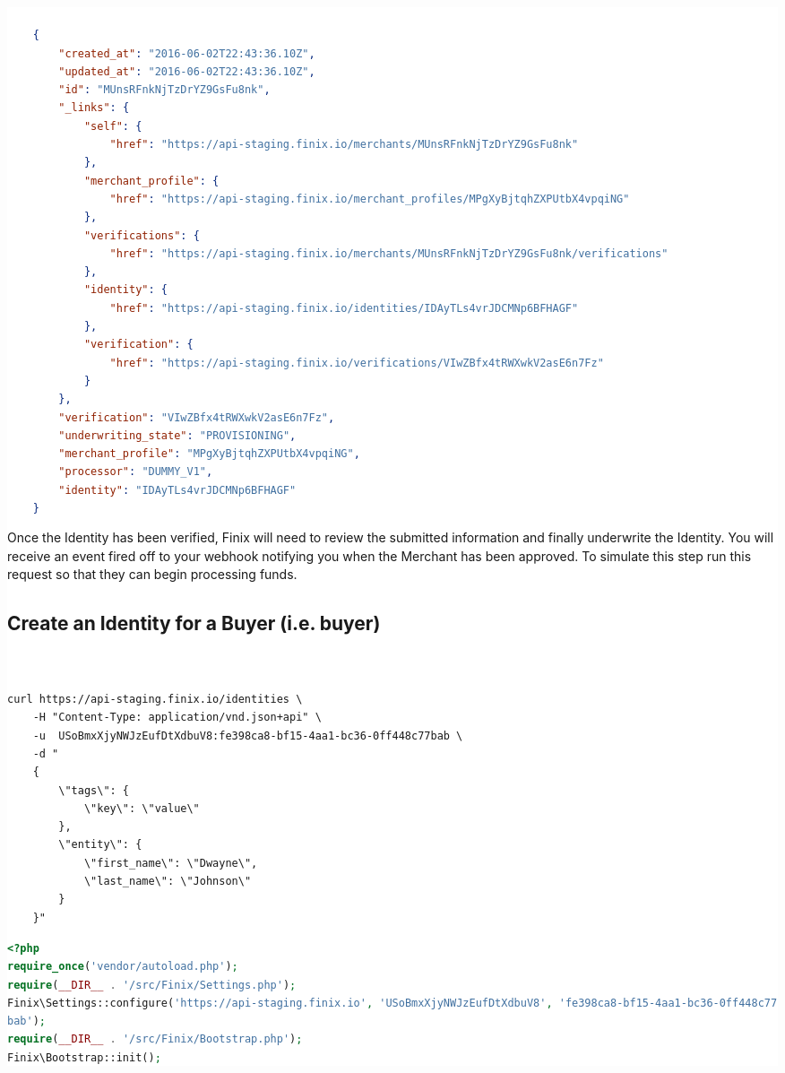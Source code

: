 ```json

	{
	    "created_at": "2016-06-02T22:43:36.10Z", 
	    "updated_at": "2016-06-02T22:43:36.10Z", 
	    "id": "MUnsRFnkNjTzDrYZ9GsFu8nk", 
	    "_links": {
	        "self": {
	            "href": "https://api-staging.finix.io/merchants/MUnsRFnkNjTzDrYZ9GsFu8nk"
	        }, 
	        "merchant_profile": {
	            "href": "https://api-staging.finix.io/merchant_profiles/MPgXyBjtqhZXPUtbX4vpqiNG"
	        }, 
	        "verifications": {
	            "href": "https://api-staging.finix.io/merchants/MUnsRFnkNjTzDrYZ9GsFu8nk/verifications"
	        }, 
	        "identity": {
	            "href": "https://api-staging.finix.io/identities/IDAyTLs4vrJDCMNp6BFHAGF"
	        }, 
	        "verification": {
	            "href": "https://api-staging.finix.io/verifications/VIwZBfx4tRWXwkV2asE6n7Fz"
	        }
	    }, 
	    "verification": "VIwZBfx4tRWXwkV2asE6n7Fz", 
	    "underwriting_state": "PROVISIONING", 
	    "merchant_profile": "MPgXyBjtqhZXPUtbX4vpqiNG", 
	    "processor": "DUMMY_V1", 
	    "identity": "IDAyTLs4vrJDCMNp6BFHAGF"
	}
```

Once the Identity has been verified, Finix will need to review the submitted information and finally underwrite the Identity. You will receive an event fired off to your webhook notifying you when the Merchant has been approved. To simulate this step run this request so that they can begin processing funds.

## Create an Identity for a Buyer (i.e. buyer)
```shell


curl https://api-staging.finix.io/identities \
    -H "Content-Type: application/vnd.json+api" \
    -u  USoBmxXjyNWJzEufDtXdbuV8:fe398ca8-bf15-4aa1-bc36-0ff448c77bab \
    -d "
	{
	    \"tags\": {
	        \"key\": \"value\"
	    }, 
	    \"entity\": {
	        \"first_name\": \"Dwayne\", 
	        \"last_name\": \"Johnson\"
	    }
	}"

```
```php
<?php
require_once('vendor/autoload.php');
require(__DIR__ . '/src/Finix/Settings.php');
Finix\Settings::configure('https://api-staging.finix.io', 'USoBmxXjyNWJzEufDtXdbuV8', 'fe398ca8-bf15-4aa1-bc36-0ff448c77bab');
require(__DIR__ . '/src/Finix/Bootstrap.php');
Finix\Bootstrap::init();
```